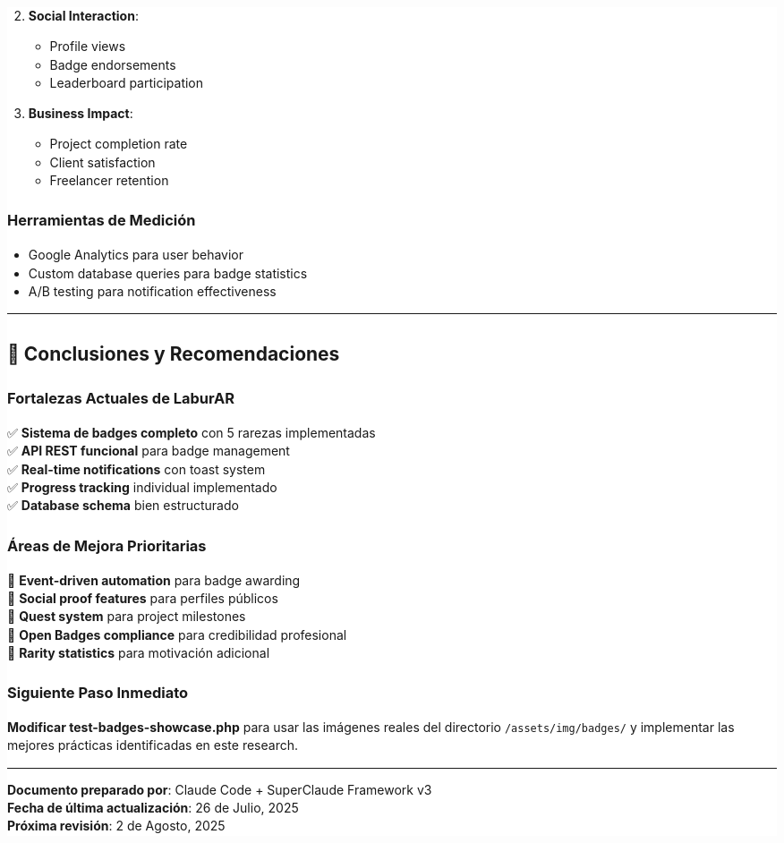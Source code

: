 2. **Social Interaction**:
   - Profile views
   - Badge endorsements
   - Leaderboard participation

3. **Business Impact**:
   - Project completion rate
   - Client satisfaction
   - Freelancer retention

### Herramientas de Medición
- Google Analytics para user behavior
- Custom database queries para badge statistics
- A/B testing para notification effectiveness

---

## 🎯 Conclusiones y Recomendaciones

### Fortalezas Actuales de LaburAR
✅ **Sistema de badges completo** con 5 rarezas implementadas  
✅ **API REST funcional** para badge management  
✅ **Real-time notifications** con toast system  
✅ **Progress tracking** individual implementado  
✅ **Database schema** bien estructurado  

### Áreas de Mejora Prioritarias
🔧 **Event-driven automation** para badge awarding  
🔧 **Social proof features** para perfiles públicos  
🔧 **Quest system** para project milestones  
🔧 **Open Badges compliance** para credibilidad profesional  
🔧 **Rarity statistics** para motivación adicional  

### Siguiente Paso Inmediato
**Modificar test-badges-showcase.php** para usar las imágenes reales del directorio `/assets/img/badges/` y implementar las mejores prácticas identificadas en este research.

---

**Documento preparado por**: Claude Code + SuperClaude Framework v3  
**Fecha de última actualización**: 26 de Julio, 2025  
**Próxima revisión**: 2 de Agosto, 2025  